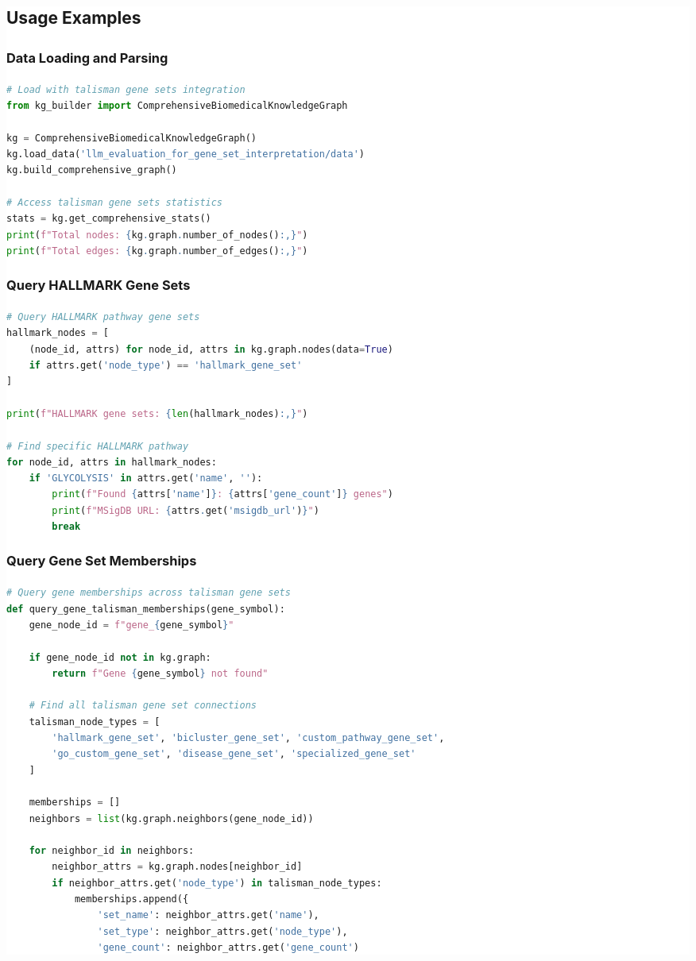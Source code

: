 
## Usage Examples

### Data Loading and Parsing

```python
# Load with talisman gene sets integration
from kg_builder import ComprehensiveBiomedicalKnowledgeGraph

kg = ComprehensiveBiomedicalKnowledgeGraph()
kg.load_data('llm_evaluation_for_gene_set_interpretation/data')
kg.build_comprehensive_graph()

# Access talisman gene sets statistics
stats = kg.get_comprehensive_stats()
print(f"Total nodes: {kg.graph.number_of_nodes():,}")
print(f"Total edges: {kg.graph.number_of_edges():,}")
```

### Query HALLMARK Gene Sets

```python
# Query HALLMARK pathway gene sets
hallmark_nodes = [
    (node_id, attrs) for node_id, attrs in kg.graph.nodes(data=True)
    if attrs.get('node_type') == 'hallmark_gene_set'
]

print(f"HALLMARK gene sets: {len(hallmark_nodes):,}")

# Find specific HALLMARK pathway
for node_id, attrs in hallmark_nodes:
    if 'GLYCOLYSIS' in attrs.get('name', ''):
        print(f"Found {attrs['name']}: {attrs['gene_count']} genes")
        print(f"MSigDB URL: {attrs.get('msigdb_url')}")
        break
```

### Query Gene Set Memberships

```python
# Query gene memberships across talisman gene sets
def query_gene_talisman_memberships(gene_symbol):
    gene_node_id = f"gene_{gene_symbol}"
    
    if gene_node_id not in kg.graph:
        return f"Gene {gene_symbol} not found"
    
    # Find all talisman gene set connections
    talisman_node_types = [
        'hallmark_gene_set', 'bicluster_gene_set', 'custom_pathway_gene_set',
        'go_custom_gene_set', 'disease_gene_set', 'specialized_gene_set'
    ]
    
    memberships = []
    neighbors = list(kg.graph.neighbors(gene_node_id))
    
    for neighbor_id in neighbors:
        neighbor_attrs = kg.graph.nodes[neighbor_id]
        if neighbor_attrs.get('node_type') in talisman_node_types:
            memberships.append({
                'set_name': neighbor_attrs.get('name'),
                'set_type': neighbor_attrs.get('node_type'),
                'gene_count': neighbor_attrs.get('gene_count')
```